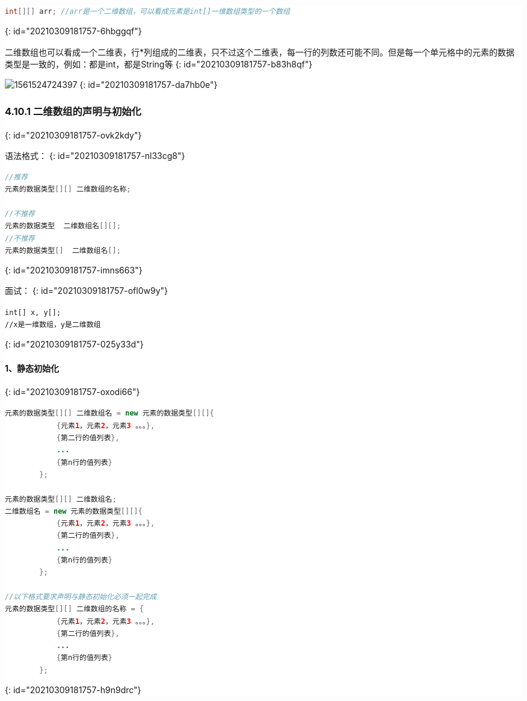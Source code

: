 ```java
int[][] arr; //arr是一个二维数组，可以看成元素是int[]一维数组类型的一个数组
```
{: id="20210309181757-6hbggqf"}

二维数组也可以看成一个二维表，行*列组成的二维表，只不过这个二维表，每一行的列数还可能不同。但是每一个单元格中的元素的数据类型是一致的，例如：都是int，都是String等
{: id="20210309181757-b83h8qf"}

![1561524724397](imgs4/1561524724397.png)
{: id="20210309181757-da7hb0e"}

### 4.10.1 二维数组的声明与初始化
{: id="20210309181757-ovk2kdy"}

语法格式：
{: id="20210309181757-nl33cg8"}

```java
//推荐
元素的数据类型[][] 二维数组的名称;

//不推荐
元素的数据类型  二维数组名[][];
//不推荐
元素的数据类型[]  二维数组名[];
```
{: id="20210309181757-imns663"}

面试：
{: id="20210309181757-ofl0w9y"}

```
int[] x, y[];
//x是一维数组，y是二维数组
```
{: id="20210309181757-025y33d"}

#### 1、静态初始化
{: id="20210309181757-oxodi66"}

```java
元素的数据类型[][] 二维数组名 = new 元素的数据类型[][]{
			{元素1，元素2，元素3 。。。}, 
			{第二行的值列表},
			...
			{第n行的值列表}
		};

元素的数据类型[][] 二维数组名;
二维数组名 = new 元素的数据类型[][]{
			{元素1，元素2，元素3 。。。}, 
			{第二行的值列表},
			...
			{第n行的值列表}
		};
		
//以下格式要求声明与静态初始化必须一起完成
元素的数据类型[][] 二维数组的名称 = {
			{元素1，元素2，元素3 。。。}, 
			{第二行的值列表},
			...
			{第n行的值列表}
		};
```
{: id="20210309181757-h9n9drc"}

